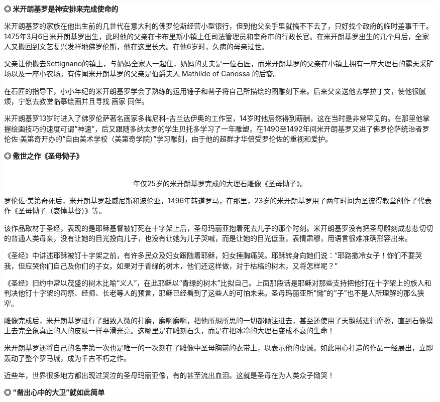  <p>
  <strong>
   ◎ 米开朗基罗是神安排来完成使命的
  </strong>
 </p>
 <p>
  米开朗基罗的家族在他出生前的几世代在意大利的佛罗伦斯经营小型银行，但到他父亲手里就搞不下去了，只好找个政府的临时差事干干。1475年3月6日米开朗基罗出生，此时他的父亲在卡布里斯小镇上任司法管理员和奎奇市的行政长官。在米开朗基罗出生的几个月后，全家人又搬回到文艺复兴发祥地佛罗伦斯，他在这里长大。在他6岁时，久病的母亲过世。
 </p>
 <p>
  父亲让他搬去Settignano的镇上，与奶妈全家人一起住，奶妈的丈夫是一位石匠，而米开朗基罗的父亲在小镇上拥有一座大理石的露天采矿场以及一座小农场。有传闻米开朗基罗的父亲是伯爵夫人 Mathilde of Canossa 的后裔。
 </p>
 <p>
  在石匠的指导下，小小年纪的米开朗基罗学会了熟练的运用锤子和凿子将自己所描绘的图雕刻下来。后来父亲送他去学拉丁文，使他很腻烦，宁愿去教堂临摹绘画并且寻找
  <ok href="https://www.ntdtv.com/gb/画家.htm">
   画家
  </ok>
  同伴。
 </p>
 <p>
  米开朗基罗13岁时进入了佛罗伦萨著名画家多梅尼科-吉兰达伊奥的工作室，14岁时他居然得到薪酬，这在当时是非常罕见的。在那里他掌握绘画技巧的速度可谓“神速”，后又跟随多纳太罗的学生贝托多学习了一年雕塑，在1490至1492年间米开朗基罗又进了佛罗伦萨统治者罗伦佐·美第奇开办的“自由美术学校（美第奇学院）”学习雕刻，由于他的超群才华倍受罗伦佐的重视和爱护。
 </p>
 <p>
  <strong>
   ◎ 儆世之作《圣母恸子》
  </strong>
 </p>
 <p style="text-align: center;">
  <img alt="" class="alignnone wp-image-102660472" src="https://i.ntdtv.com/assets/uploads/2019/09/170708mkljl02s.jpg">
   <br/>
   年仅25岁的米开朗基罗完成的大理石雕像《圣母恸子》。
  </img>
 </p>
 <p>
  罗伦佐·美第奇死后，米开朗基罗赴威尼斯和波伦亚，1496年转道罗马，在那里，23岁的米开朗基罗用了两年时间为圣彼得教堂创作了代表作《圣母恸子（哀悼基督）》等。
 </p>
 <p>
  该作品取材于圣经，表现的是耶稣基督被钉死在十字架上后，圣母玛丽亚抱着死去儿子的那个时刻。米开朗基罗没有把圣母雕刻成悲悲切切的普通人类母亲，没有让她的目光投向儿子，也没有让她为儿子哭喊，而是让她的目光低垂，表情肃穆，用语言很难准确形容出来。
 </p>
 <p>
  《圣经》中讲述耶稣被钉十字架之前，有许多民众及妇女跟随着耶稣，妇女捶胸痛哭。耶稣转身向她们说：“耶路撒冷女子！你们不要哭我，但应哭你们自己及你们的子女。如果对于青绿的树木，他们还这样做，对于枯槁的树木，又将怎样呢？”
 </p>
 <p>
  《圣经》旧约中常以茂盛的树木比喻“义人”，在此耶稣以“青绿的树木”比拟自己。上面那段话是耶稣对那些支持把他钉在十字架上的族人和判决他钉十字架的司祭、经师、长老等人的预言，耶稣已经看到了这些人的可怕未来。圣母玛丽亚所“恸”的“子”也不是人所理解的那么狭窄。
 </p>
 <p>
  雕像完成后，米开朗基罗进行了细致入微的打磨，磨啊磨啊，把他所想所思的一切都倾注进去，甚至还使用了天鹅绒进行摩擦，直到石像摸上去完全象真正的人的皮肤一样平滑光亮。这哪里是在雕刻石头，而是在把冰冷的大理石变成不衰的生命！
 </p>
 <p>
  米开朗基罗还将自己的名字第一次也是唯一的一次刻在了雕像中圣母胸前的衣带上，以表示他的虔诚。如此用心打造的作品一经展出，立即轰动了整个罗马城，成为千古不朽之作。
 </p>
 <p>
  近些年，世界很多地方都出现过哭泣的圣母玛丽亚像，有的甚至流出血泪。这就是圣母在为人类众子恸哭！
 </p>
 <p>
  <strong>
   ◎ “凿出心中的大卫”就如此简单